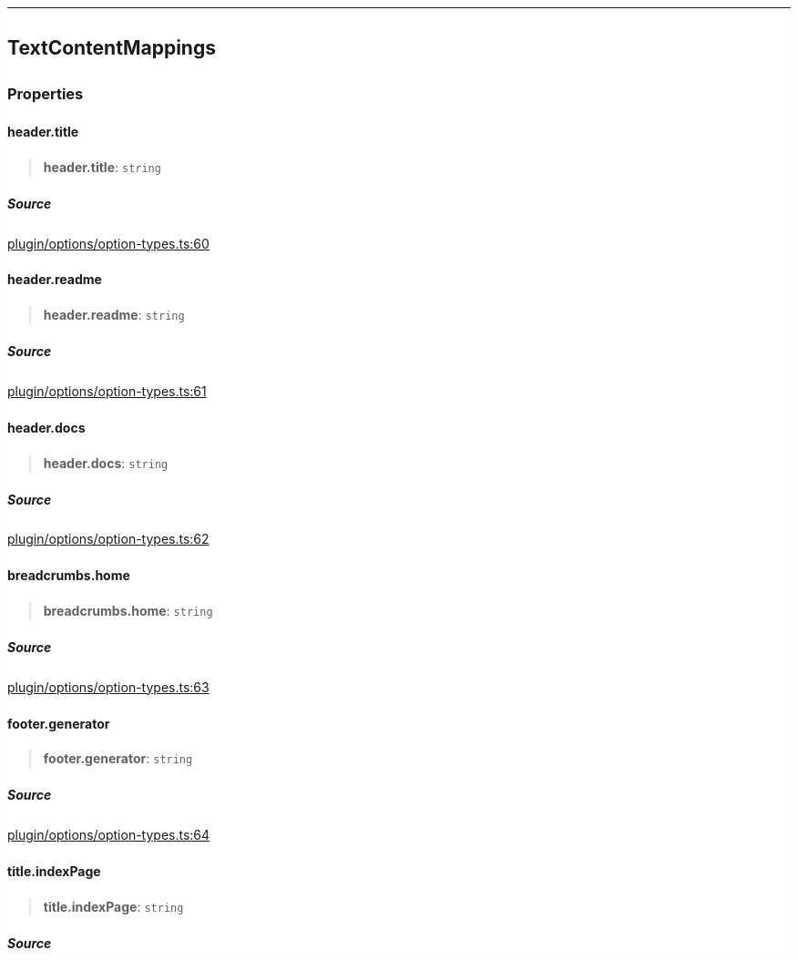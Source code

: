 ***

## TextContentMappings

### Properties

#### header.title

> **header.title**: `string`

##### Source

[plugin/options/option-types.ts:60](https://github.com/tgreyuk/typedoc-plugin-markdown/blob/8b03c29e/packages/typedoc-plugin-markdown/src/plugin/options/option-types.ts#L60)

#### header.readme

> **header.readme**: `string`

##### Source

[plugin/options/option-types.ts:61](https://github.com/tgreyuk/typedoc-plugin-markdown/blob/8b03c29e/packages/typedoc-plugin-markdown/src/plugin/options/option-types.ts#L61)

#### header.docs

> **header.docs**: `string`

##### Source

[plugin/options/option-types.ts:62](https://github.com/tgreyuk/typedoc-plugin-markdown/blob/8b03c29e/packages/typedoc-plugin-markdown/src/plugin/options/option-types.ts#L62)

#### breadcrumbs.home

> **breadcrumbs.home**: `string`

##### Source

[plugin/options/option-types.ts:63](https://github.com/tgreyuk/typedoc-plugin-markdown/blob/8b03c29e/packages/typedoc-plugin-markdown/src/plugin/options/option-types.ts#L63)

#### footer.generator

> **footer.generator**: `string`

##### Source

[plugin/options/option-types.ts:64](https://github.com/tgreyuk/typedoc-plugin-markdown/blob/8b03c29e/packages/typedoc-plugin-markdown/src/plugin/options/option-types.ts#L64)

#### title.indexPage

> **title.indexPage**: `string`

##### Source
